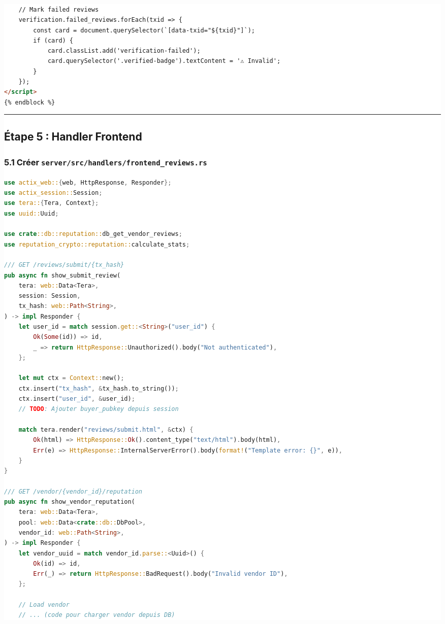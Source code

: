```html
    // Mark failed reviews
    verification.failed_reviews.forEach(txid => {
        const card = document.querySelector(`[data-txid="${txid}"]`);
        if (card) {
            card.classList.add('verification-failed');
            card.querySelector('.verified-badge').textContent = '⚠ Invalid';
        }
    });
</script>
{% endblock %}
```

---

## Étape 5 : Handler Frontend

### 5.1 Créer `server/src/handlers/frontend_reviews.rs`

```rust
use actix_web::{web, HttpResponse, Responder};
use actix_session::Session;
use tera::{Tera, Context};
use uuid::Uuid;

use crate::db::reputation::db_get_vendor_reviews;
use reputation_crypto::reputation::calculate_stats;

/// GET /reviews/submit/{tx_hash}
pub async fn show_submit_review(
    tera: web::Data<Tera>,
    session: Session,
    tx_hash: web::Path<String>,
) -> impl Responder {
    let user_id = match session.get::<String>("user_id") {
        Ok(Some(id)) => id,
        _ => return HttpResponse::Unauthorized().body("Not authenticated"),
    };

    let mut ctx = Context::new();
    ctx.insert("tx_hash", &tx_hash.to_string());
    ctx.insert("user_id", &user_id);
    // TODO: Ajouter buyer_pubkey depuis session

    match tera.render("reviews/submit.html", &ctx) {
        Ok(html) => HttpResponse::Ok().content_type("text/html").body(html),
        Err(e) => HttpResponse::InternalServerError().body(format!("Template error: {}", e)),
    }
}

/// GET /vendor/{vendor_id}/reputation
pub async fn show_vendor_reputation(
    tera: web::Data<Tera>,
    pool: web::Data<crate::db::DbPool>,
    vendor_id: web::Path<String>,
) -> impl Responder {
    let vendor_uuid = match vendor_id.parse::<Uuid>() {
        Ok(id) => id,
        Err(_) => return HttpResponse::BadRequest().body("Invalid vendor ID"),
    };

    // Load vendor
    // ... (code pour charger vendor depuis DB)

```